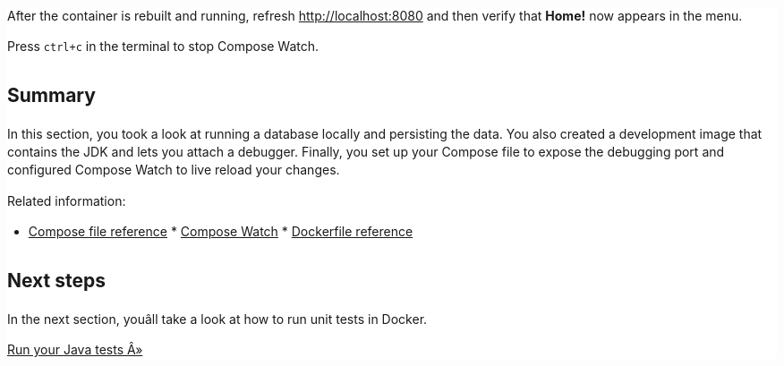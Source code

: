 After the container is rebuilt and running, refresh <http://localhost:8080> and then verify that **Home\!** now appears in the menu.

Press `ctrl+c` in the terminal to stop Compose Watch.

## Summary

In this section, you took a look at running a database locally and persisting the data. You also created a development image that contains the JDK and lets you attach a debugger. Finally, you set up your Compose file to expose the debugging port and configured Compose Watch to live reload your changes.

Related information:

  * [Compose file reference](https://docs.docker.com/reference/compose-file/)   * [Compose Watch](https://docs.docker.com/compose/how-tos/file-watch/)   * [Dockerfile reference](https://docs.docker.com/reference/dockerfile/)

## Next steps

In the next section, youâll take a look at how to run unit tests in Docker.

[Run your Java tests Â»](https://docs.docker.com/guides/java/run-tests/)